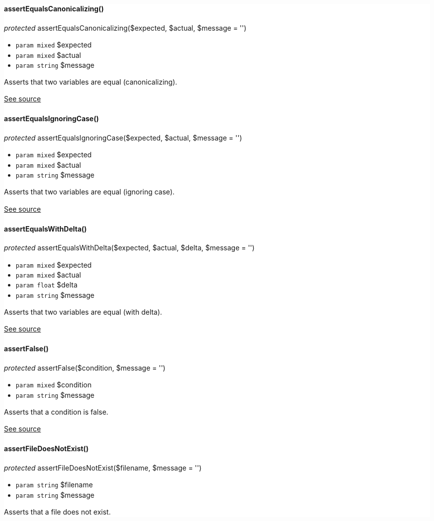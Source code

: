 #### assertEqualsCanonicalizing()

 *protected* assertEqualsCanonicalizing($expected, $actual, $message = '')


* `param mixed` $expected
* `param mixed` $actual
* `param string` $message

Asserts that two variables are equal (canonicalizing).

[See source](https://github.com/Codeception/Codeception/blob/5.0/src/Codeception/Module.php#L197)

#### assertEqualsIgnoringCase()

 *protected* assertEqualsIgnoringCase($expected, $actual, $message = '')


* `param mixed` $expected
* `param mixed` $actual
* `param string` $message

Asserts that two variables are equal (ignoring case).

[See source](https://github.com/Codeception/Codeception/blob/5.0/src/Codeception/Module.php#L208)

#### assertEqualsWithDelta()

 *protected* assertEqualsWithDelta($expected, $actual, $delta, $message = '')


* `param mixed` $expected
* `param mixed` $actual
* `param float` $delta
* `param string` $message

Asserts that two variables are equal (with delta).

[See source](https://github.com/Codeception/Codeception/blob/5.0/src/Codeception/Module.php#L219)

#### assertFalse()

 *protected* assertFalse($condition, $message = '')


* `param mixed` $condition
* `param string` $message

Asserts that a condition is false.

[See source](https://github.com/Codeception/Codeception/blob/5.0/src/Codeception/Module.php#L229)

#### assertFileDoesNotExist()

 *protected* assertFileDoesNotExist($filename, $message = '')


* `param string` $filename
* `param string` $message

Asserts that a file does not exist.
